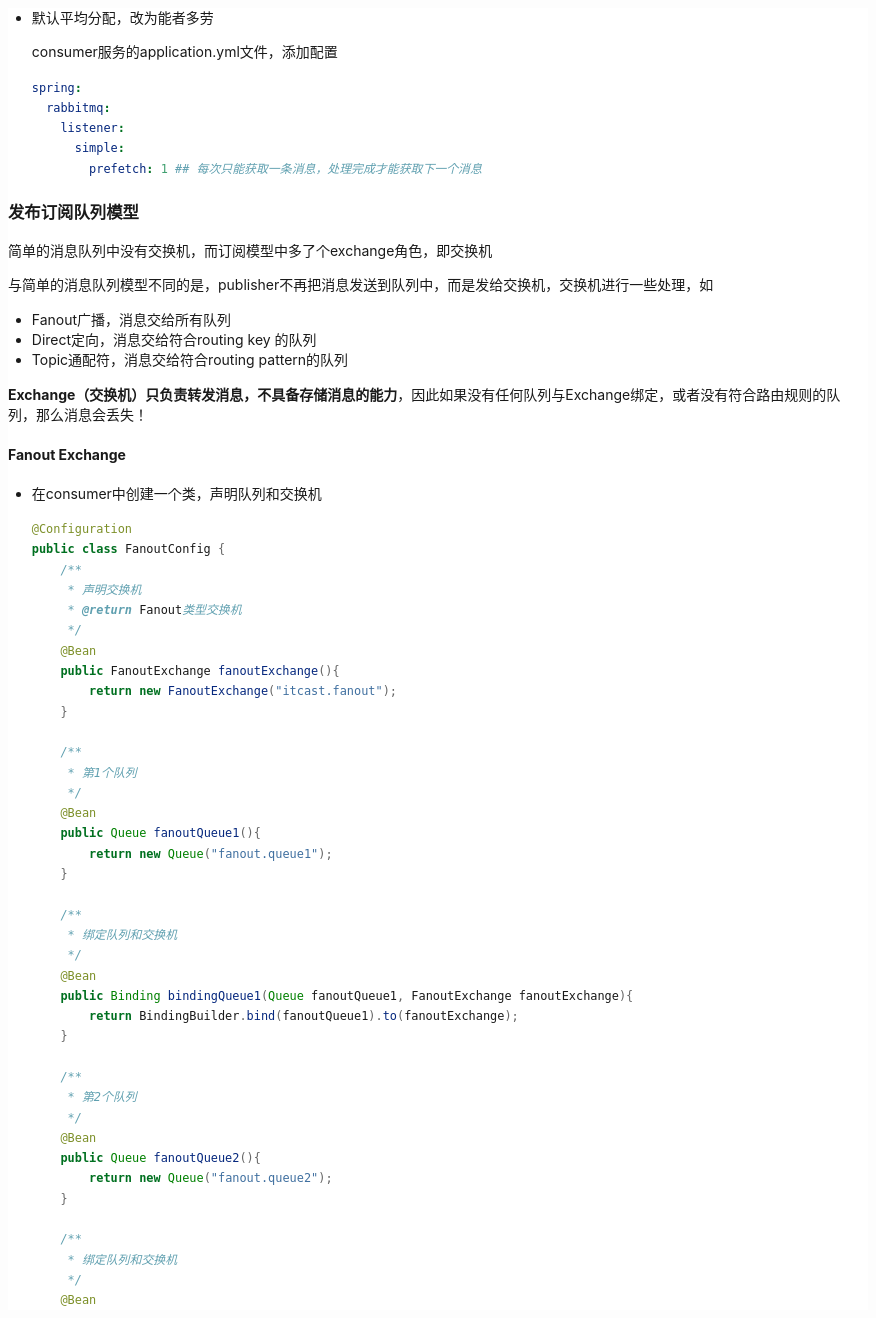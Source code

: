 - 默认平均分配，改为能者多劳

  consumer服务的application.yml文件，添加配置

  ```yaml
  spring:
    rabbitmq:
      listener:
        simple:
          prefetch: 1 ## 每次只能获取一条消息，处理完成才能获取下一个消息
  ```

### 发布订阅队列模型

简单的消息队列中没有交换机，而订阅模型中多了个exchange角色，即交换机

与简单的消息队列模型不同的是，publisher不再把消息发送到队列中，而是发给交换机，交换机进行一些处理，如

- Fanout广播，消息交给所有队列
- Direct定向，消息交给符合routing key 的队列
- Topic通配符，消息交给符合routing pattern的队列

**Exchange（交换机）只负责转发消息，不具备存储消息的能力**，因此如果没有任何队列与Exchange绑定，或者没有符合路由规则的队列，那么消息会丢失！

#### Fanout Exchange

- 在consumer中创建一个类，声明队列和交换机

  ```java
  @Configuration
  public class FanoutConfig {
      /**
       * 声明交换机
       * @return Fanout类型交换机
       */
      @Bean
      public FanoutExchange fanoutExchange(){
          return new FanoutExchange("itcast.fanout");
      }
  
      /**
       * 第1个队列
       */
      @Bean
      public Queue fanoutQueue1(){
          return new Queue("fanout.queue1");
      }
  
      /**
       * 绑定队列和交换机
       */
      @Bean
      public Binding bindingQueue1(Queue fanoutQueue1, FanoutExchange fanoutExchange){
          return BindingBuilder.bind(fanoutQueue1).to(fanoutExchange);
      }
  
      /**
       * 第2个队列
       */
      @Bean
      public Queue fanoutQueue2(){
          return new Queue("fanout.queue2");
      }
  
      /**
       * 绑定队列和交换机
       */
      @Bean
  ```
